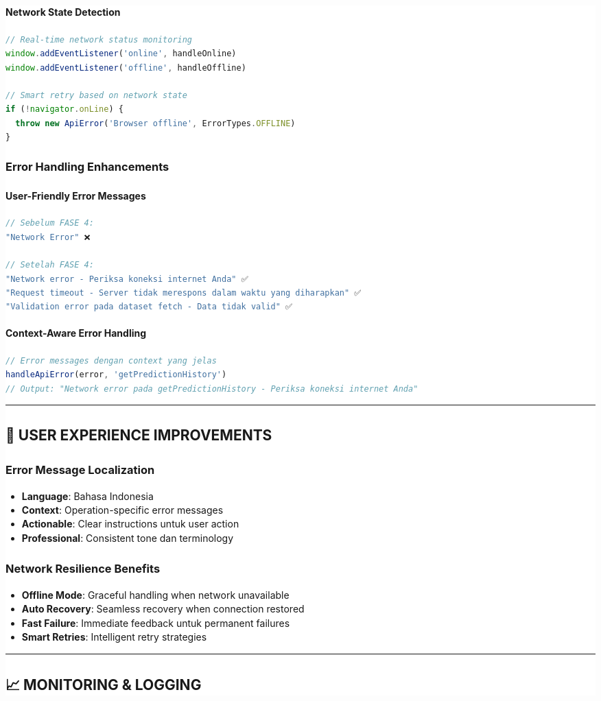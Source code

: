 #### Network State Detection
```javascript
// Real-time network status monitoring
window.addEventListener('online', handleOnline)
window.addEventListener('offline', handleOffline)

// Smart retry based on network state
if (!navigator.onLine) {
  throw new ApiError('Browser offline', ErrorTypes.OFFLINE)
}
```

### Error Handling Enhancements

#### User-Friendly Error Messages
```javascript
// Sebelum FASE 4:
"Network Error" ❌

// Setelah FASE 4:  
"Network error - Periksa koneksi internet Anda" ✅
"Request timeout - Server tidak merespons dalam waktu yang diharapkan" ✅
"Validation error pada dataset fetch - Data tidak valid" ✅
```

#### Context-Aware Error Handling
```javascript
// Error messages dengan context yang jelas
handleApiError(error, 'getPredictionHistory')
// Output: "Network error pada getPredictionHistory - Periksa koneksi internet Anda"
```

---

## 🎨 USER EXPERIENCE IMPROVEMENTS

### Error Message Localization
- **Language**: Bahasa Indonesia
- **Context**: Operation-specific error messages
- **Actionable**: Clear instructions untuk user action
- **Professional**: Consistent tone dan terminology

### Network Resilience Benefits
- **Offline Mode**: Graceful handling when network unavailable
- **Auto Recovery**: Seamless recovery when connection restored
- **Fast Failure**: Immediate feedback untuk permanent failures
- **Smart Retries**: Intelligent retry strategies

---

## 📈 MONITORING & LOGGING
